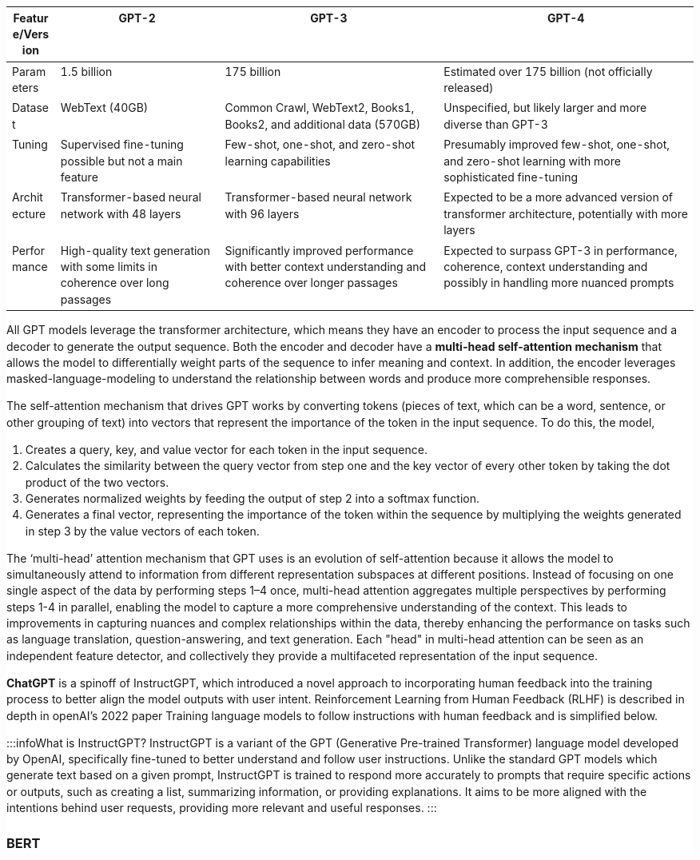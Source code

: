 | Feature/Version | GPT-2 | GPT-3 | GPT-4 |
|-----------------|-------|-------|-------|
| Parameters | 1.5 billion | 175 billion | Estimated over 175 billion (not officially released) |
| Dataset | WebText (40GB) | Common Crawl, WebText2, Books1, Books2, and additional data (570GB) | Unspecified, but likely larger and more diverse than GPT-3 |
| Tuning | Supervised fine-tuning possible but not a main feature | Few-shot, one-shot, and zero-shot learning capabilities | Presumably improved few-shot, one-shot, and zero-shot learning with more sophisticated fine-tuning|
| Architecture | Transformer-based neural network with 48 layers | Transformer-based neural network with 96 layers | Expected to be a more advanced version of transformer architecture, potentially with more layers |
| Performance | High-quality text generation with some limits in coherence over long passages | Significantly improved performance with better context understanding and coherence over longer passages | Expected to surpass GPT-3 in performance, coherence, context understanding and possibly in handling more nuanced prompts |

All GPT models leverage the transformer architecture, which means they have an encoder to process the input sequence and a decoder to generate the output sequence. Both the encoder and decoder have a **multi-head self-attention mechanism** that allows the model to differentially weight parts of the sequence to infer meaning and context. In addition, the encoder leverages masked-language-modeling to understand the relationship between words and produce more comprehensible responses.

The self-attention mechanism that drives GPT works by converting tokens (pieces of text, which can be a word, sentence, or other grouping of text) into vectors that represent the importance of the token in the input sequence. To do this, the model,
1. Creates a query, key, and value vector for each token in the input sequence.
2. Calculates the similarity between the query vector from step one and the key vector of every other token by taking the dot product of the two vectors.
3. Generates normalized weights by feeding the output of step 2 into a softmax function.
4. Generates a final vector, representing the importance of the token within the sequence by multiplying the weights generated in step 3 by the value vectors of each token.

The ‘multi-head’ attention mechanism that GPT uses is an evolution of self-attention because it allows the model to simultaneously attend to information from different representation subspaces at different positions. Instead of focusing on one single aspect of the data by performing steps 1–4 once, multi-head attention aggregates multiple perspectives by performing steps 1-4 in parallel, enabling the model to capture a more comprehensive understanding of the context. This leads to improvements in capturing nuances and complex relationships within the data, thereby enhancing the performance on tasks such as language translation, question-answering, and text generation. Each "head" in multi-head attention can be seen as an independent feature detector, and collectively they provide a multifaceted representation of the input sequence.

**ChatGPT** is a spinoff of InstructGPT, which introduced a novel approach to incorporating human feedback into the training process to better align the model outputs with user intent. Reinforcement Learning from Human Feedback (RLHF) is described in depth in openAI’s 2022 paper Training language models to follow instructions with human feedback and is simplified below.

:::infoWhat is InstructGPT?
InstructGPT is a variant of the GPT (Generative Pre-trained Transformer) language model developed by OpenAI, specifically fine-tuned to better understand and follow user instructions. Unlike the standard GPT models which generate text based on a given prompt, InstructGPT is trained to respond more accurately to prompts that require specific actions or outputs, such as creating a list, summarizing information, or providing explanations. It aims to be more aligned with the intentions behind user requests, providing more relevant and useful responses.
:::

### BERT
